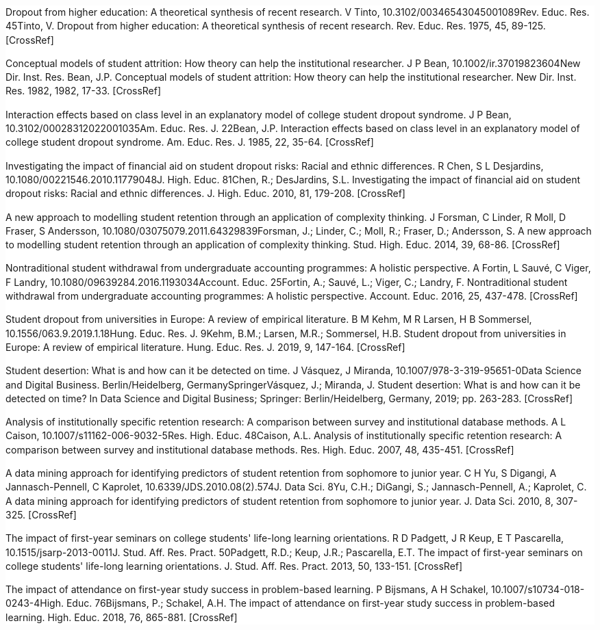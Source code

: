Dropout from higher education: A theoretical synthesis of recent research. V Tinto, 10.3102/00346543045001089Rev. Educ. Res. 45Tinto, V. Dropout from higher education: A theoretical synthesis of recent research. Rev. Educ. Res. 1975, 45, 89-125. [CrossRef]

Conceptual models of student attrition: How theory can help the institutional researcher. J P Bean, 10.1002/ir.37019823604New Dir. Inst. Res. Bean, J.P. Conceptual models of student attrition: How theory can help the institutional researcher. New Dir. Inst. Res. 1982, 1982, 17-33. [CrossRef]

Interaction effects based on class level in an explanatory model of college student dropout syndrome. J P Bean, 10.3102/00028312022001035Am. Educ. Res. J. 22Bean, J.P. Interaction effects based on class level in an explanatory model of college student dropout syndrome. Am. Educ. Res. J. 1985, 22, 35-64. [CrossRef]

Investigating the impact of financial aid on student dropout risks: Racial and ethnic differences. R Chen, S L Desjardins, 10.1080/00221546.2010.11779048J. High. Educ. 81Chen, R.; DesJardins, S.L. Investigating the impact of financial aid on student dropout risks: Racial and ethnic differences. J. High. Educ. 2010, 81, 179-208. [CrossRef]

A new approach to modelling student retention through an application of complexity thinking. J Forsman, C Linder, R Moll, D Fraser, S Andersson, 10.1080/03075079.2011.64329839Forsman, J.; Linder, C.; Moll, R.; Fraser, D.; Andersson, S. A new approach to modelling student retention through an application of complexity thinking. Stud. High. Educ. 2014, 39, 68-86. [CrossRef]

Nontraditional student withdrawal from undergraduate accounting programmes: A holistic perspective. A Fortin, L Sauvé, C Viger, F Landry, 10.1080/09639284.2016.1193034Account. Educ. 25Fortin, A.; Sauvé, L.; Viger, C.; Landry, F. Nontraditional student withdrawal from undergraduate accounting programmes: A holistic perspective. Account. Educ. 2016, 25, 437-478. [CrossRef]

Student dropout from universities in Europe: A review of empirical literature. B M Kehm, M R Larsen, H B Sommersel, 10.1556/063.9.2019.1.18Hung. Educ. Res. J. 9Kehm, B.M.; Larsen, M.R.; Sommersel, H.B. Student dropout from universities in Europe: A review of empirical literature. Hung. Educ. Res. J. 2019, 9, 147-164. [CrossRef]

Student desertion: What is and how can it be detected on time. J Vásquez, J Miranda, 10.1007/978-3-319-95651-0Data Science and Digital Business. Berlin/Heidelberg, GermanySpringerVásquez, J.; Miranda, J. Student desertion: What is and how can it be detected on time? In Data Science and Digital Business; Springer: Berlin/Heidelberg, Germany, 2019; pp. 263-283. [CrossRef]

Analysis of institutionally specific retention research: A comparison between survey and institutional database methods. A L Caison, 10.1007/s11162-006-9032-5Res. High. Educ. 48Caison, A.L. Analysis of institutionally specific retention research: A comparison between survey and institutional database methods. Res. High. Educ. 2007, 48, 435-451. [CrossRef]

A data mining approach for identifying predictors of student retention from sophomore to junior year. C H Yu, S Digangi, A Jannasch-Pennell, C Kaprolet, 10.6339/JDS.2010.08(2).574J. Data Sci. 8Yu, C.H.; DiGangi, S.; Jannasch-Pennell, A.; Kaprolet, C. A data mining approach for identifying predictors of student retention from sophomore to junior year. J. Data Sci. 2010, 8, 307-325. [CrossRef]

The impact of first-year seminars on college students' life-long learning orientations. R D Padgett, J R Keup, E T Pascarella, 10.1515/jsarp-2013-0011J. Stud. Aff. Res. Pract. 50Padgett, R.D.; Keup, J.R.; Pascarella, E.T. The impact of first-year seminars on college students' life-long learning orientations. J. Stud. Aff. Res. Pract. 2013, 50, 133-151. [CrossRef]

The impact of attendance on first-year study success in problem-based learning. P Bijsmans, A H Schakel, 10.1007/s10734-018-0243-4High. Educ. 76Bijsmans, P.; Schakel, A.H. The impact of attendance on first-year study success in problem-based learning. High. Educ. 2018, 76, 865-881. [CrossRef]
